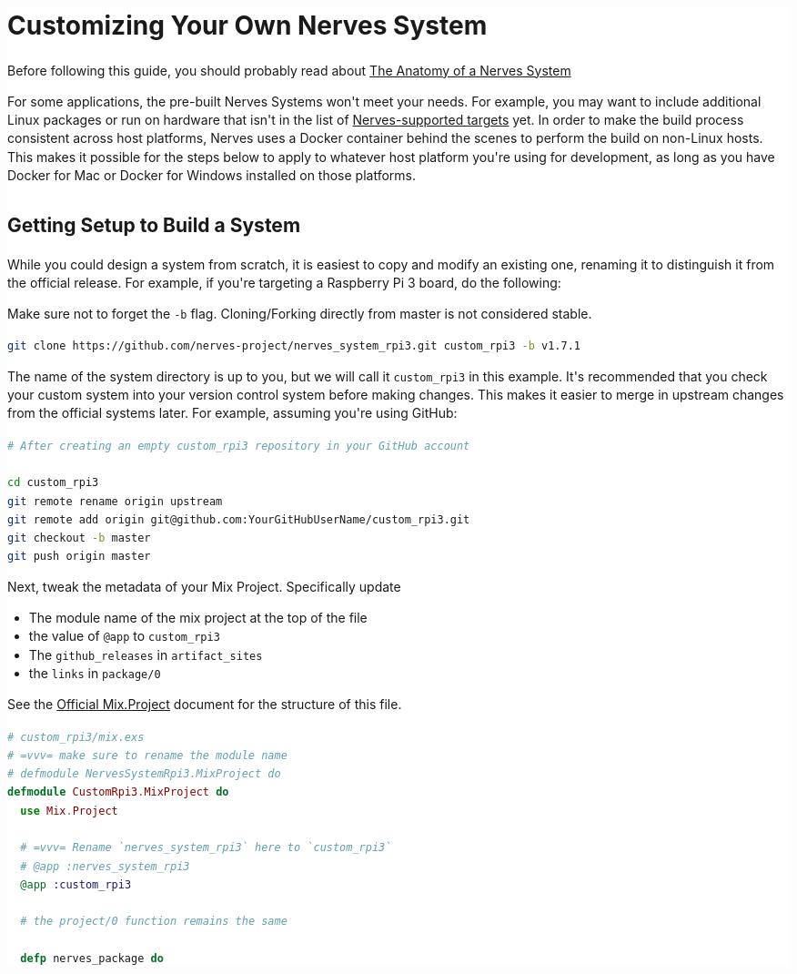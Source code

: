 # Customizing Your Own Nerves System

Before following this guide, you should probably read about
[The Anatomy of a Nerves System](https://hexdocs.pm/nerves/Systems.html)

For some applications, the pre-built Nerves Systems won't meet your needs. For
example, you may want to include additional Linux packages or run on hardware
that isn't in the list of [Nerves-supported
targets](https://hexdocs.pm/nerves/targets.html) yet. In order to make the build
process consistent across host platforms, Nerves uses a Docker container behind
the scenes to perform the build on non-Linux hosts. This makes it possible for
the steps below to apply to whatever host platform you're using for development,
as long as you have Docker for Mac or Docker for Windows installed on those
platforms.

## Getting Setup to Build a System

While you could design a system from scratch, it is easiest to copy and modify
an existing one, renaming it to distinguish it from the official release. For
example, if you're targeting a Raspberry Pi 3 board, do the following:

Make sure not to forget the `-b` flag. Cloning/Forking directly from master is not
considered stable.

```bash
git clone https://github.com/nerves-project/nerves_system_rpi3.git custom_rpi3 -b v1.7.1
```

The name of the system directory is up to you, but we will call it `custom_rpi3`
in this example. It's recommended that you check your custom system into your
version control system before making changes. This makes it easier to merge in
upstream changes from the official systems later. For example, assuming you're
using GitHub:

```bash
# After creating an empty custom_rpi3 repository in your GitHub account

cd custom_rpi3
git remote rename origin upstream
git remote add origin git@github.com:YourGitHubUserName/custom_rpi3.git
git checkout -b master
git push origin master
```

Next, tweak the metadata of your Mix Project. Specifically update
* The module name of the mix project at the top of the file
* the value of `@app` to `custom_rpi3`
* The `github_releases` in `artifact_sites`
* the `links` in `package/0`

See the [Official Mix.Project](https://hexdocs.pm/mix/Mix.Project.html) document
for the structure of this file.

```elixir
# custom_rpi3/mix.exs
# =vvv= make sure to rename the module name
# defmodule NervesSystemRpi3.MixProject do
defmodule CustomRpi3.MixProject do
  use Mix.Project

  # =vvv= Rename `nerves_system_rpi3` here to `custom_rpi3`
  # @app :nerves_system_rpi3
  @app :custom_rpi3

  # the project/0 function remains the same

  defp nerves_package do
```